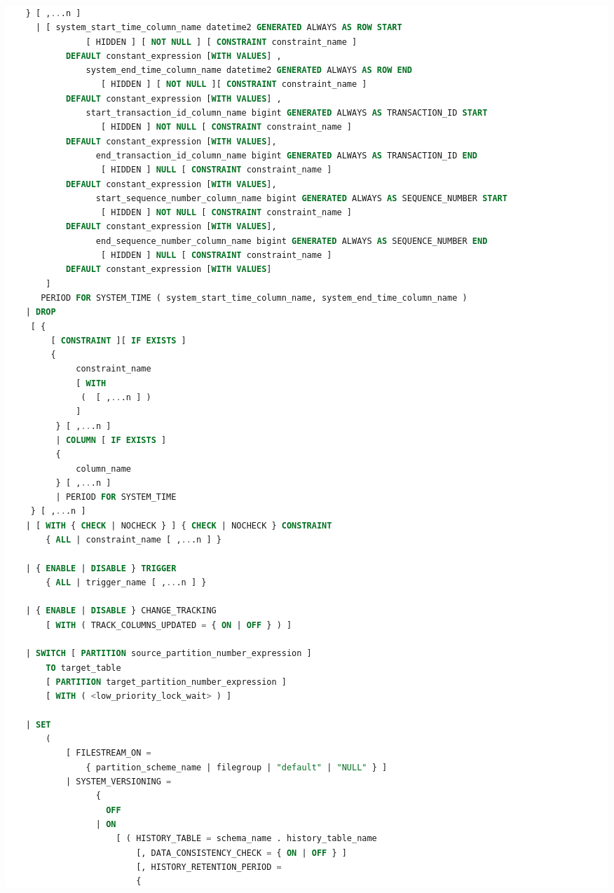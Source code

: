 ```sql
    } [ ,...n ]
      | [ system_start_time_column_name datetime2 GENERATED ALWAYS AS ROW START
                [ HIDDEN ] [ NOT NULL ] [ CONSTRAINT constraint_name ]
            DEFAULT constant_expression [WITH VALUES] ,
                system_end_time_column_name datetime2 GENERATED ALWAYS AS ROW END
                   [ HIDDEN ] [ NOT NULL ][ CONSTRAINT constraint_name ]
            DEFAULT constant_expression [WITH VALUES] ,
                start_transaction_id_column_name bigint GENERATED ALWAYS AS TRANSACTION_ID START
                   [ HIDDEN ] NOT NULL [ CONSTRAINT constraint_name ]
            DEFAULT constant_expression [WITH VALUES],
                  end_transaction_id_column_name bigint GENERATED ALWAYS AS TRANSACTION_ID END
                   [ HIDDEN ] NULL [ CONSTRAINT constraint_name ]
            DEFAULT constant_expression [WITH VALUES],
                  start_sequence_number_column_name bigint GENERATED ALWAYS AS SEQUENCE_NUMBER START
                   [ HIDDEN ] NOT NULL [ CONSTRAINT constraint_name ]
            DEFAULT constant_expression [WITH VALUES],
                  end_sequence_number_column_name bigint GENERATED ALWAYS AS SEQUENCE_NUMBER END
                   [ HIDDEN ] NULL [ CONSTRAINT constraint_name ]
            DEFAULT constant_expression [WITH VALUES]
        ]
       PERIOD FOR SYSTEM_TIME ( system_start_time_column_name, system_end_time_column_name )
    | DROP
     [ {
         [ CONSTRAINT ][ IF EXISTS ]
         {
              constraint_name
              [ WITH
               (  [ ,...n ] )
              ]
          } [ ,...n ]
          | COLUMN [ IF EXISTS ]
          {
              column_name
          } [ ,...n ]
          | PERIOD FOR SYSTEM_TIME
     } [ ,...n ]
    | [ WITH { CHECK | NOCHECK } ] { CHECK | NOCHECK } CONSTRAINT
        { ALL | constraint_name [ ,...n ] }
  
    | { ENABLE | DISABLE } TRIGGER
        { ALL | trigger_name [ ,...n ] }
  
    | { ENABLE | DISABLE } CHANGE_TRACKING
        [ WITH ( TRACK_COLUMNS_UPDATED = { ON | OFF } ) ]
  
    | SWITCH [ PARTITION source_partition_number_expression ]
        TO target_table
        [ PARTITION target_partition_number_expression ]
        [ WITH ( <low_priority_lock_wait> ) ]

    | SET
        (
            [ FILESTREAM_ON =
                { partition_scheme_name | filegroup | "default" | "NULL" } ]
            | SYSTEM_VERSIONING =
                  {
                    OFF
                  | ON
                      [ ( HISTORY_TABLE = schema_name . history_table_name
                          [, DATA_CONSISTENCY_CHECK = { ON | OFF } ]
                          [, HISTORY_RETENTION_PERIOD =
                          {
```